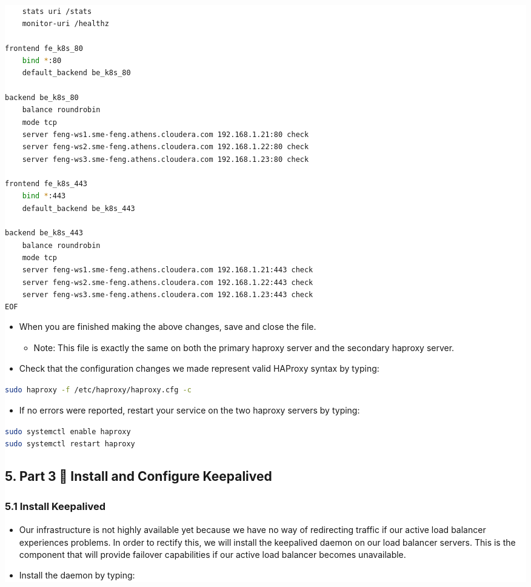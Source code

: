 ```bash
    stats uri /stats
    monitor-uri /healthz

frontend fe_k8s_80
    bind *:80
    default_backend be_k8s_80

backend be_k8s_80
    balance roundrobin
    mode tcp
    server feng-ws1.sme-feng.athens.cloudera.com 192.168.1.21:80 check
    server feng-ws2.sme-feng.athens.cloudera.com 192.168.1.22:80 check
    server feng-ws3.sme-feng.athens.cloudera.com 192.168.1.23:80 check

frontend fe_k8s_443
    bind *:443
    default_backend be_k8s_443

backend be_k8s_443
    balance roundrobin
    mode tcp
    server feng-ws1.sme-feng.athens.cloudera.com 192.168.1.21:443 check
    server feng-ws2.sme-feng.athens.cloudera.com 192.168.1.22:443 check
    server feng-ws3.sme-feng.athens.cloudera.com 192.168.1.23:443 check
EOF
```

- When you are finished making the above changes, save and close the file. 
    - Note: This file is exactly the same on both the primary haproxy server and the secondary haproxy server.

- Check that the configuration changes we made represent valid HAProxy syntax by typing:

```bash
sudo haproxy -f /etc/haproxy/haproxy.cfg -c
```

- If no errors were reported, restart your service on the two haproxy servers by typing:

```bash
sudo systemctl enable haproxy
sudo systemctl restart haproxy
```

## 5. Part 3  Install and Configure Keepalived

### 5.1 Install Keepalived

- Our infrastructure is not highly available yet because we have no way of redirecting traffic if our active load balancer experiences problems. In order to rectify this, we will install the keepalived daemon on our load balancer servers. This is the component that will provide failover capabilities if our active load balancer becomes unavailable.

- Install the daemon by typing:
